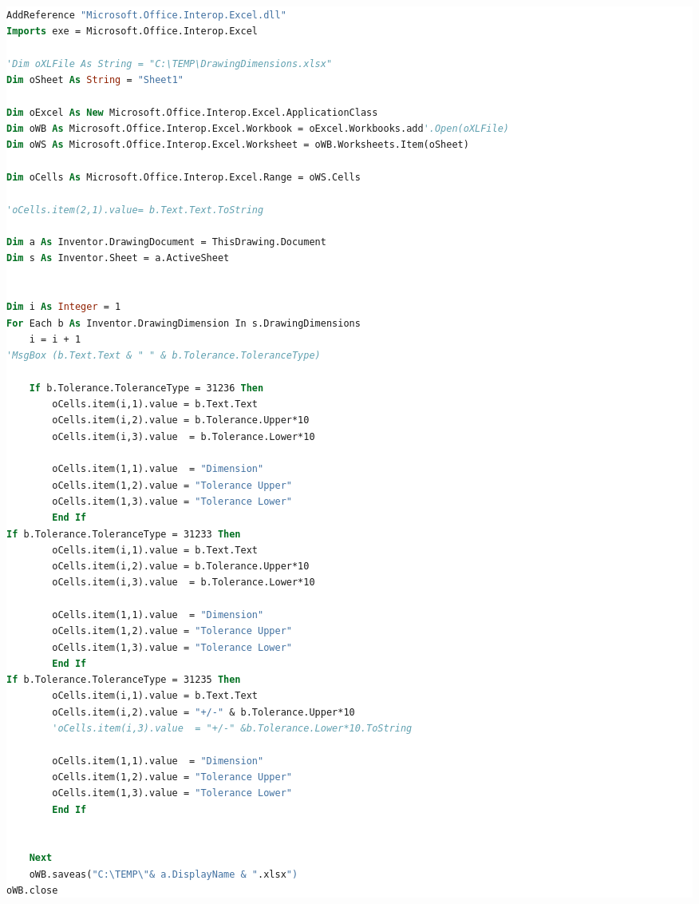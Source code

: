 ```vb
AddReference "Microsoft.Office.Interop.Excel.dll"
Imports exe = Microsoft.Office.Interop.Excel

'Dim oXLFile As String = "C:\TEMP\DrawingDimensions.xlsx"
Dim oSheet As String = "Sheet1"

Dim oExcel As New Microsoft.Office.Interop.Excel.ApplicationClass
Dim oWB As Microsoft.Office.Interop.Excel.Workbook = oExcel.Workbooks.add'.Open(oXLFile)
Dim oWS As Microsoft.Office.Interop.Excel.Worksheet = oWB.Worksheets.Item(oSheet)

Dim oCells As Microsoft.Office.Interop.Excel.Range = oWS.Cells

'oCells.item(2,1).value= b.Text.Text.ToString

Dim a As Inventor.DrawingDocument = ThisDrawing.Document
Dim s As Inventor.Sheet = a.ActiveSheet


Dim i As Integer = 1
For Each b As Inventor.DrawingDimension In s.DrawingDimensions
	i = i + 1
'MsgBox (b.Text.Text & " " & b.Tolerance.ToleranceType)
	
	If b.Tolerance.ToleranceType = 31236 Then
		oCells.item(i,1).value = b.Text.Text
		oCells.item(i,2).value = b.Tolerance.Upper*10
		oCells.item(i,3).value  = b.Tolerance.Lower*10
	
		oCells.item(1,1).value  = "Dimension"
		oCells.item(1,2).value = "Tolerance Upper"
		oCells.item(1,3).value = "Tolerance Lower"
		End If
If b.Tolerance.ToleranceType = 31233 Then
		oCells.item(i,1).value = b.Text.Text
		oCells.item(i,2).value = b.Tolerance.Upper*10
		oCells.item(i,3).value  = b.Tolerance.Lower*10
	
		oCells.item(1,1).value  = "Dimension"
		oCells.item(1,2).value = "Tolerance Upper"
		oCells.item(1,3).value = "Tolerance Lower"
		End If
If b.Tolerance.ToleranceType = 31235 Then
		oCells.item(i,1).value = b.Text.Text
		oCells.item(i,2).value = "+/-" & b.Tolerance.Upper*10
		'oCells.item(i,3).value  = "+/-" &b.Tolerance.Lower*10.ToString
	
		oCells.item(1,1).value  = "Dimension"
		oCells.item(1,2).value = "Tolerance Upper"
		oCells.item(1,3).value = "Tolerance Lower"
		End If


	Next
	oWB.saveas("C:\TEMP\"& a.DisplayName & ".xlsx")
oWB.close
```
